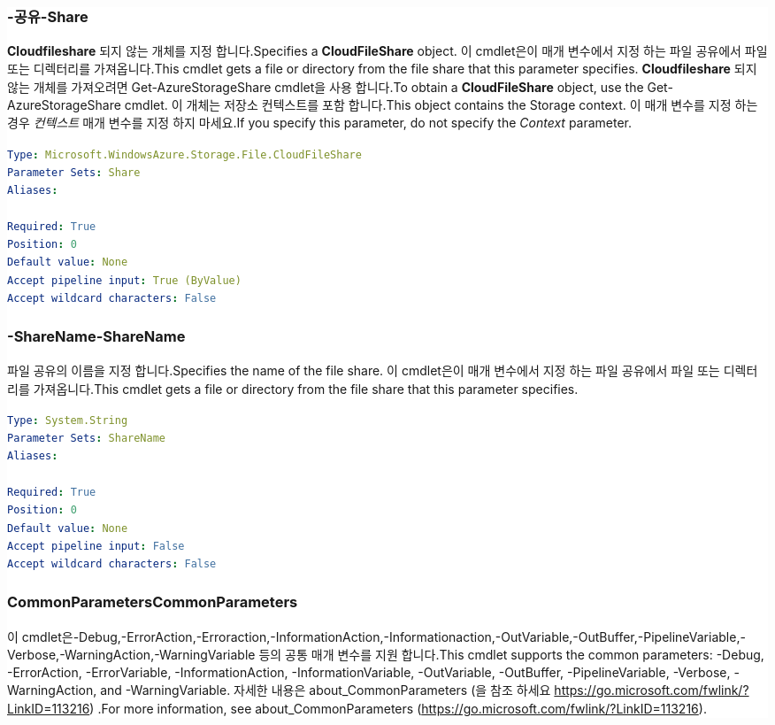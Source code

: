 ### <span data-ttu-id="995f4-148">-공유</span><span class="sxs-lookup"><span data-stu-id="995f4-148">-Share</span></span>
<span data-ttu-id="995f4-149">**Cloudfileshare** 되지 않는 개체를 지정 합니다.</span><span class="sxs-lookup"><span data-stu-id="995f4-149">Specifies a **CloudFileShare** object.</span></span>
<span data-ttu-id="995f4-150">이 cmdlet은이 매개 변수에서 지정 하는 파일 공유에서 파일 또는 디렉터리를 가져옵니다.</span><span class="sxs-lookup"><span data-stu-id="995f4-150">This cmdlet gets a file or directory from the file share that this parameter specifies.</span></span>
<span data-ttu-id="995f4-151">**Cloudfileshare** 되지 않는 개체를 가져오려면 Get-AzureStorageShare cmdlet을 사용 합니다.</span><span class="sxs-lookup"><span data-stu-id="995f4-151">To obtain a **CloudFileShare** object, use the Get-AzureStorageShare cmdlet.</span></span>
<span data-ttu-id="995f4-152">이 개체는 저장소 컨텍스트를 포함 합니다.</span><span class="sxs-lookup"><span data-stu-id="995f4-152">This object contains the Storage context.</span></span>
<span data-ttu-id="995f4-153">이 매개 변수를 지정 하는 경우 *컨텍스트* 매개 변수를 지정 하지 마세요.</span><span class="sxs-lookup"><span data-stu-id="995f4-153">If you specify this parameter, do not specify the *Context* parameter.</span></span>

```yaml
Type: Microsoft.WindowsAzure.Storage.File.CloudFileShare
Parameter Sets: Share
Aliases:

Required: True
Position: 0
Default value: None
Accept pipeline input: True (ByValue)
Accept wildcard characters: False
```

### <span data-ttu-id="995f4-154">-ShareName</span><span class="sxs-lookup"><span data-stu-id="995f4-154">-ShareName</span></span>
<span data-ttu-id="995f4-155">파일 공유의 이름을 지정 합니다.</span><span class="sxs-lookup"><span data-stu-id="995f4-155">Specifies the name of the file share.</span></span>
<span data-ttu-id="995f4-156">이 cmdlet은이 매개 변수에서 지정 하는 파일 공유에서 파일 또는 디렉터리를 가져옵니다.</span><span class="sxs-lookup"><span data-stu-id="995f4-156">This cmdlet gets a file or directory from the file share that this parameter specifies.</span></span>

```yaml
Type: System.String
Parameter Sets: ShareName
Aliases:

Required: True
Position: 0
Default value: None
Accept pipeline input: False
Accept wildcard characters: False
```

### <span data-ttu-id="995f4-157">CommonParameters</span><span class="sxs-lookup"><span data-stu-id="995f4-157">CommonParameters</span></span>
<span data-ttu-id="995f4-158">이 cmdlet은-Debug,-ErrorAction,-Erroraction,-InformationAction,-Informationaction,-OutVariable,-OutBuffer,-PipelineVariable,-Verbose,-WarningAction,-WarningVariable 등의 공통 매개 변수를 지원 합니다.</span><span class="sxs-lookup"><span data-stu-id="995f4-158">This cmdlet supports the common parameters: -Debug, -ErrorAction, -ErrorVariable, -InformationAction, -InformationVariable, -OutVariable, -OutBuffer, -PipelineVariable, -Verbose, -WarningAction, and -WarningVariable.</span></span> <span data-ttu-id="995f4-159">자세한 내용은 about_CommonParameters (을 참조 하세요 https://go.microsoft.com/fwlink/?LinkID=113216) .</span><span class="sxs-lookup"><span data-stu-id="995f4-159">For more information, see about_CommonParameters (https://go.microsoft.com/fwlink/?LinkID=113216).</span></span>
